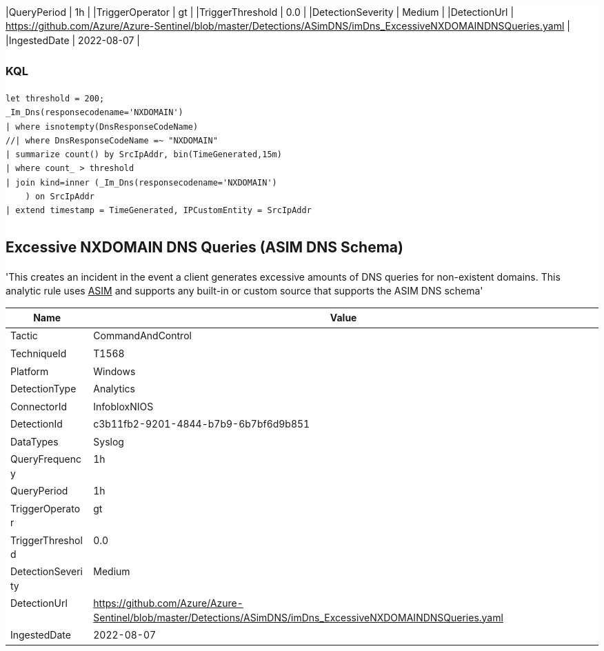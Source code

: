 |QueryPeriod | 1h |
|TriggerOperator | gt |
|TriggerThreshold | 0.0 |
|DetectionSeverity | Medium |
|DetectionUrl | https://github.com/Azure/Azure-Sentinel/blob/master/Detections/ASimDNS/imDns_ExcessiveNXDOMAINDNSQueries.yaml |
|IngestedDate | 2022-08-07 |

### KQL
```kql
let threshold = 200;
_Im_Dns(responsecodename='NXDOMAIN')
| where isnotempty(DnsResponseCodeName)
//| where DnsResponseCodeName =~ "NXDOMAIN"
| summarize count() by SrcIpAddr, bin(TimeGenerated,15m)
| where count_ > threshold
| join kind=inner (_Im_Dns(responsecodename='NXDOMAIN')
    ) on SrcIpAddr
| extend timestamp = TimeGenerated, IPCustomEntity = SrcIpAddr

```

## Excessive NXDOMAIN DNS Queries (ASIM DNS Schema)

'This creates an incident in the event a client generates excessive amounts of DNS queries for non-existent domains. 
This analytic rule uses [ASIM](https://aka.ms/AboutASIM) and supports any built-in or custom source that supports the ASIM DNS schema'

|Name | Value |
| --- | --- |
|Tactic | CommandAndControl|
|TechniqueId | T1568|
|Platform | Windows|
|DetectionType | Analytics |
|ConnectorId | InfobloxNIOS |
|DetectionId | c3b11fb2-9201-4844-b7b9-6b7bf6d9b851 |
|DataTypes | Syslog |
|QueryFrequency | 1h |
|QueryPeriod | 1h |
|TriggerOperator | gt |
|TriggerThreshold | 0.0 |
|DetectionSeverity | Medium |
|DetectionUrl | https://github.com/Azure/Azure-Sentinel/blob/master/Detections/ASimDNS/imDns_ExcessiveNXDOMAINDNSQueries.yaml |
|IngestedDate | 2022-08-07 |
